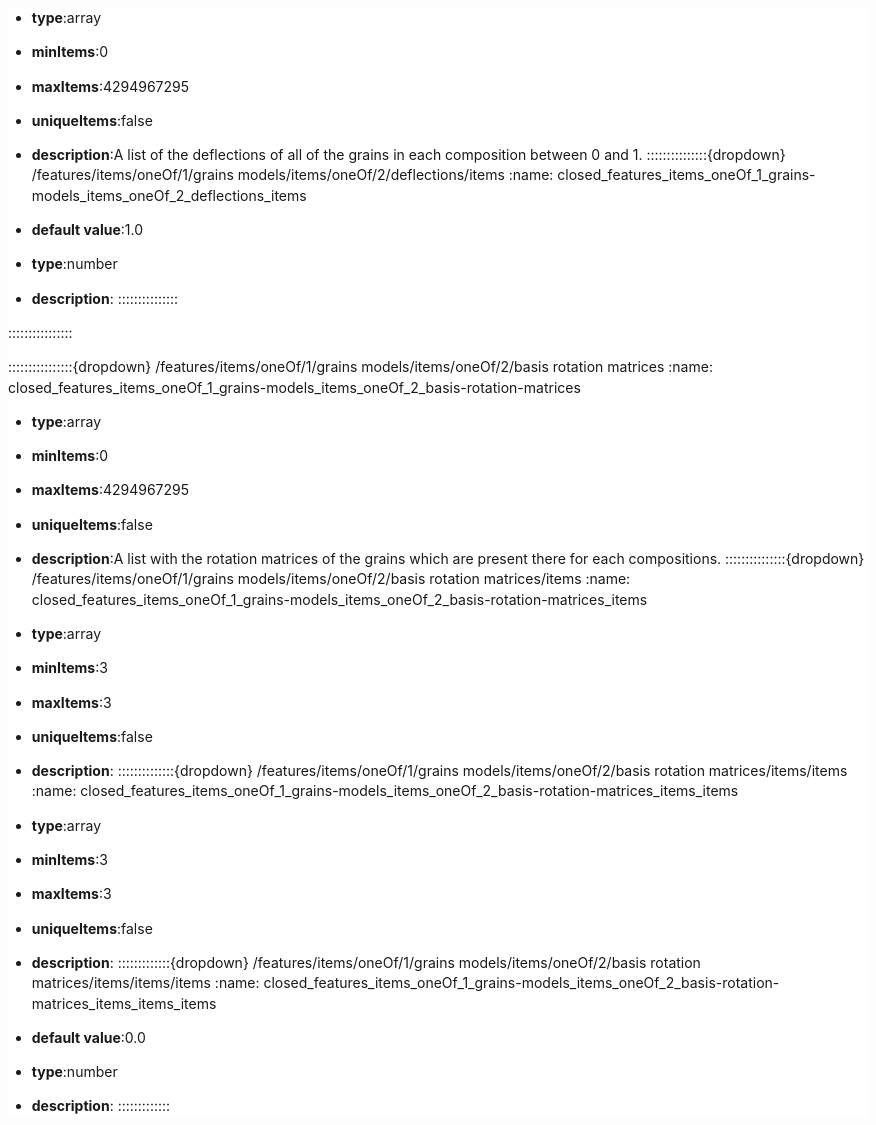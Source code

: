 - **type**:array
- **minItems**:0
- **maxItems**:4294967295
- **uniqueItems**:false
- **description**:A list of the deflections of all of the grains in each composition between 0 and 1.
:::::::::::::::{dropdown} /features/items/oneOf/1/grains models/items/oneOf/2/deflections/items
:name: closed_features_items_oneOf_1_grains-models_items_oneOf_2_deflections_items

- **default value**:1.0
- **type**:number
- **description**:
:::::::::::::::

::::::::::::::::

::::::::::::::::{dropdown} /features/items/oneOf/1/grains models/items/oneOf/2/basis rotation matrices
:name: closed_features_items_oneOf_1_grains-models_items_oneOf_2_basis-rotation-matrices

- **type**:array
- **minItems**:0
- **maxItems**:4294967295
- **uniqueItems**:false
- **description**:A list with the rotation matrices of the grains which are present there for each compositions.
:::::::::::::::{dropdown} /features/items/oneOf/1/grains models/items/oneOf/2/basis rotation matrices/items
:name: closed_features_items_oneOf_1_grains-models_items_oneOf_2_basis-rotation-matrices_items

- **type**:array
- **minItems**:3
- **maxItems**:3
- **uniqueItems**:false
- **description**:
::::::::::::::{dropdown} /features/items/oneOf/1/grains models/items/oneOf/2/basis rotation matrices/items/items
:name: closed_features_items_oneOf_1_grains-models_items_oneOf_2_basis-rotation-matrices_items_items

- **type**:array
- **minItems**:3
- **maxItems**:3
- **uniqueItems**:false
- **description**:
:::::::::::::{dropdown} /features/items/oneOf/1/grains models/items/oneOf/2/basis rotation matrices/items/items/items
:name: closed_features_items_oneOf_1_grains-models_items_oneOf_2_basis-rotation-matrices_items_items_items

- **default value**:0.0
- **type**:number
- **description**:
:::::::::::::
